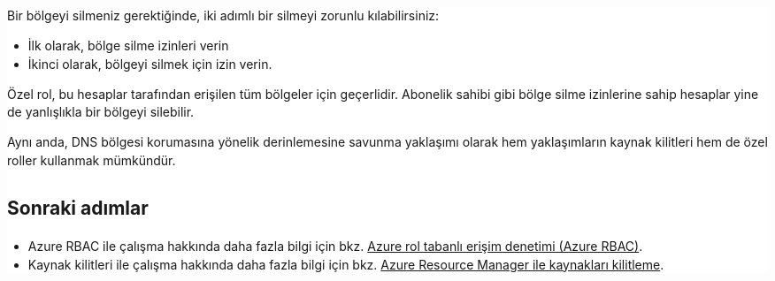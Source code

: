 Bir bölgeyi silmeniz gerektiğinde, iki adımlı bir silmeyi zorunlu kılabilirsiniz:

 - İlk olarak, bölge silme izinleri verin
 - İkinci olarak, bölgeyi silmek için izin verin.

Özel rol, bu hesaplar tarafından erişilen tüm bölgeler için geçerlidir. Abonelik sahibi gibi bölge silme izinlerine sahip hesaplar yine de yanlışlıkla bir bölgeyi silebilir.

Aynı anda, DNS bölgesi korumasına yönelik derinlemesine savunma yaklaşımı olarak hem yaklaşımların kaynak kilitleri hem de özel roller kullanmak mümkündür.

## <a name="next-steps"></a>Sonraki adımlar

* Azure RBAC ile çalışma hakkında daha fazla bilgi için bkz. [Azure rol tabanlı erişim denetimi (Azure RBAC)](../role-based-access-control/overview.md).
* Kaynak kilitleri ile çalışma hakkında daha fazla bilgi için bkz. [Azure Resource Manager ile kaynakları kilitleme](../azure-resource-manager/management/lock-resources.md).
